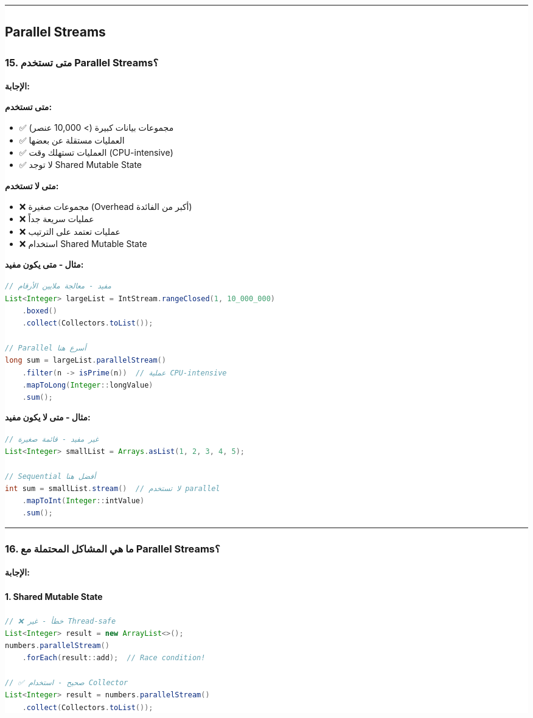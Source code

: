 
---

## Parallel Streams

### 15. متى تستخدم Parallel Streams؟

**الإجابة:**

**متى تستخدم:**
- ✅ مجموعات بيانات كبيرة (> 10,000 عنصر)
- ✅ العمليات مستقلة عن بعضها
- ✅ العمليات تستهلك وقت (CPU-intensive)
- ✅ لا توجد Shared Mutable State

**متى لا تستخدم:**
- ❌ مجموعات صغيرة (Overhead أكبر من الفائدة)
- ❌ عمليات سريعة جداً
- ❌ عمليات تعتمد على الترتيب
- ❌ استخدام Shared Mutable State

**مثال - متى يكون مفيد:**
```java
// مفيد - معالجة ملايين الأرقام
List<Integer> largeList = IntStream.rangeClosed(1, 10_000_000)
    .boxed()
    .collect(Collectors.toList());

// Parallel أسرع هنا
long sum = largeList.parallelStream()
    .filter(n -> isPrime(n))  // عملية CPU-intensive
    .mapToLong(Integer::longValue)
    .sum();
```

**مثال - متى لا يكون مفيد:**
```java
// غير مفيد - قائمة صغيرة
List<Integer> smallList = Arrays.asList(1, 2, 3, 4, 5);

// Sequential أفضل هنا
int sum = smallList.stream()  // لا تستخدم parallel
    .mapToInt(Integer::intValue)
    .sum();
```

---

### 16. ما هي المشاكل المحتملة مع Parallel Streams؟

**الإجابة:**

#### 1. Shared Mutable State
```java
// ❌ خطأ - غير Thread-safe
List<Integer> result = new ArrayList<>();
numbers.parallelStream()
    .forEach(result::add);  // Race condition!

// ✅ صحيح - استخدام Collector
List<Integer> result = numbers.parallelStream()
    .collect(Collectors.toList());
```
